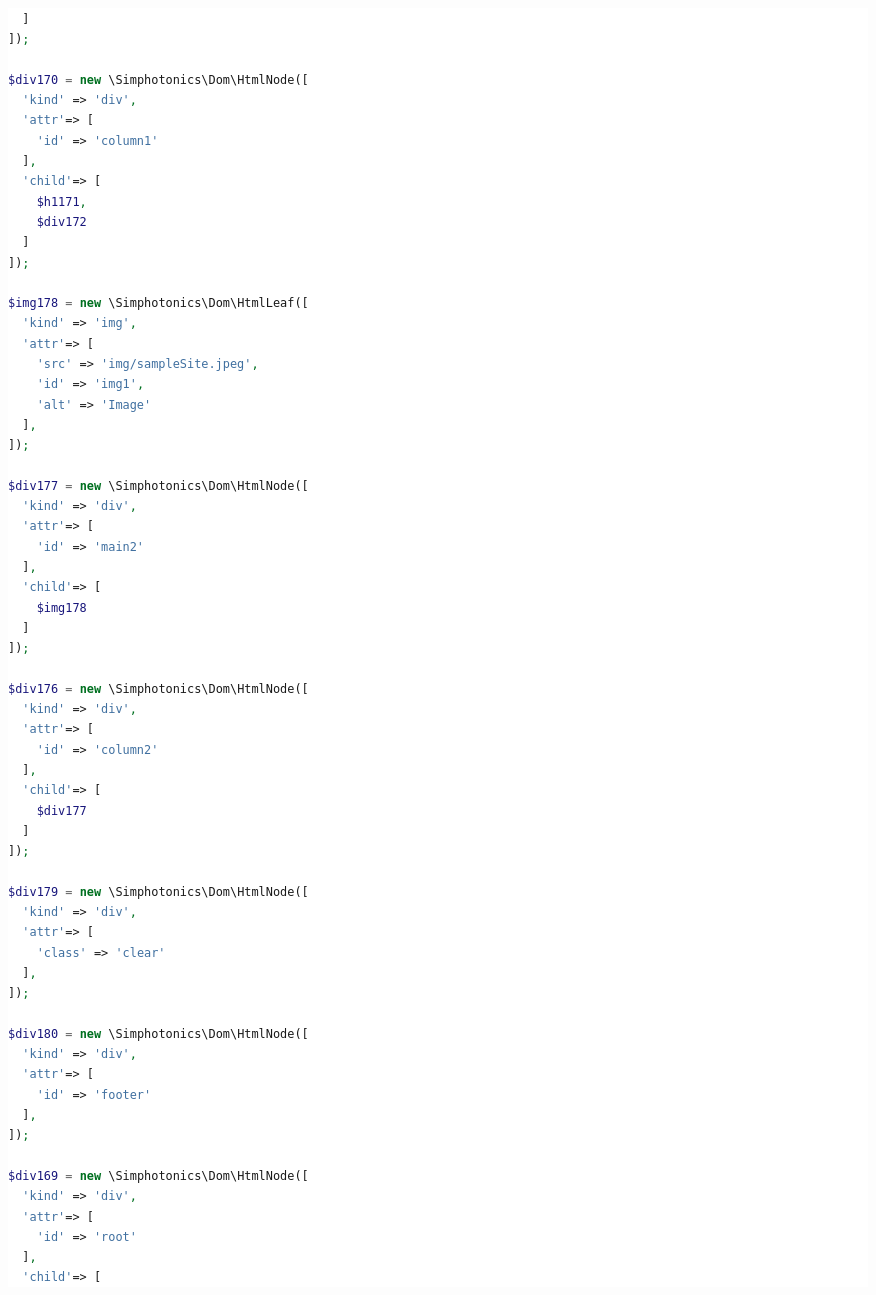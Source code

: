 ```php
  ]
]); 

$div170 = new \Simphotonics\Dom\HtmlNode([
  'kind' => 'div',
  'attr'=> [
    'id' => 'column1'
  ],
  'child'=> [
    $h1171,
    $div172
  ]
]); 

$img178 = new \Simphotonics\Dom\HtmlLeaf([
  'kind' => 'img',
  'attr'=> [
    'src' => 'img/sampleSite.jpeg',
    'id' => 'img1',
    'alt' => 'Image'
  ],
]); 

$div177 = new \Simphotonics\Dom\HtmlNode([
  'kind' => 'div',
  'attr'=> [
    'id' => 'main2'
  ],
  'child'=> [
    $img178
  ]
]); 

$div176 = new \Simphotonics\Dom\HtmlNode([
  'kind' => 'div',
  'attr'=> [
    'id' => 'column2'
  ],
  'child'=> [
    $div177
  ]
]); 

$div179 = new \Simphotonics\Dom\HtmlNode([
  'kind' => 'div',
  'attr'=> [
    'class' => 'clear'
  ],
]); 

$div180 = new \Simphotonics\Dom\HtmlNode([
  'kind' => 'div',
  'attr'=> [
    'id' => 'footer'
  ],
]); 

$div169 = new \Simphotonics\Dom\HtmlNode([
  'kind' => 'div',
  'attr'=> [
    'id' => 'root'
  ],
  'child'=> [
```